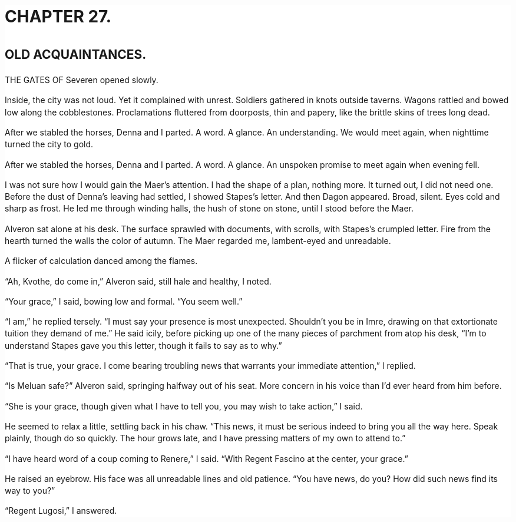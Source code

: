 # CHAPTER 27.

## OLD ACQUAINTANCES.


THE GATES OF Severen opened slowly.

Inside, the city was not loud. Yet it complained with unrest. Soldiers gathered in knots outside taverns. Wagons rattled and bowed low along the cobblestones. Proclamations fluttered from doorposts, thin and papery, like the brittle skins of trees long dead.

After we stabled the horses, Denna and I parted. A word. A glance. An understanding. We would meet again, when nighttime turned the city to gold.

After we stabled the horses, Denna and I parted. A word. A glance. An unspoken promise to meet again when evening fell.

I was not sure how I would gain the Maer’s attention. I had the shape of a plan, nothing more. It turned out, I did not need one. Before the dust of Denna’s leaving had settled, I showed Stapes’s letter. And then Dagon appeared. Broad, silent. Eyes cold and sharp as frost. He led me through winding halls, the hush of stone on stone, until I stood before the Maer.

Alveron sat alone at his desk. The surface sprawled with documents, with scrolls, with Stapes’s crumpled letter. Fire from the hearth turned the walls the color of autumn. The Maer regarded me, lambent-eyed and unreadable.

A flicker of calculation danced among the flames.

“Ah, Kvothe, do come in,” Alveron said, still hale and healthy, I noted.

“Your grace,” I said, bowing low and formal. “You seem well.”

“I am,” he replied tersely. “I must say your presence is most unexpected. Shouldn’t you be in Imre, drawing on that extortionate tuition they demand of me.” He said icily, before picking up one of the many pieces of parchment from atop his desk, “I’m to understand Stapes gave you this letter, though it fails to say as to why.”

“That is true, your grace. I come bearing troubling news that warrants your immediate attention,” I replied.

“Is Meluan safe?” Alveron said, springing halfway out of his seat. More concern in his voice than I’d ever heard from him before.

“She is your grace, though given what I have to tell you, you may wish to take action,” I said.

He seemed to relax a little, settling back in his chaw. “This news, it must be serious indeed to bring you all the way here. Speak plainly, though do so quickly. The hour grows late, and I have pressing matters of my own to attend to.”

“I have heard word of a coup coming to Renere,” I said. “With Regent Fascino at the center, your grace.”

He raised an eyebrow. His face was all unreadable lines and old patience. “You have news, do you? How did such news find its way to you?”

“Regent Lugosi,” I answered.
